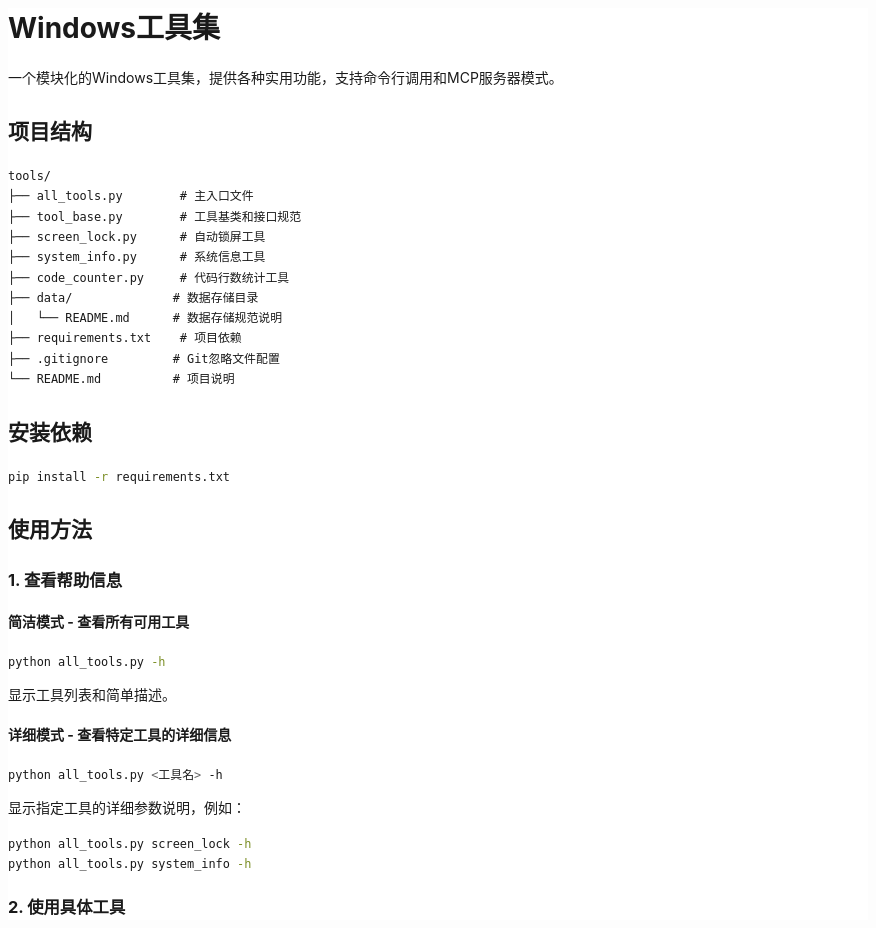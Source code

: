 # Windows工具集

一个模块化的Windows工具集，提供各种实用功能，支持命令行调用和MCP服务器模式。

## 项目结构

```
tools/
├── all_tools.py        # 主入口文件
├── tool_base.py        # 工具基类和接口规范
├── screen_lock.py      # 自动锁屏工具
├── system_info.py      # 系统信息工具
├── code_counter.py     # 代码行数统计工具
├── data/              # 数据存储目录
│   └── README.md      # 数据存储规范说明
├── requirements.txt    # 项目依赖
├── .gitignore         # Git忽略文件配置
└── README.md          # 项目说明
```

## 安装依赖

```bash
pip install -r requirements.txt
```

## 使用方法

### 1. 查看帮助信息

#### 简洁模式 - 查看所有可用工具

```bash
python all_tools.py -h
```

显示工具列表和简单描述。

#### 详细模式 - 查看特定工具的详细信息

```bash
python all_tools.py <工具名> -h
```

显示指定工具的详细参数说明，例如：

```bash
python all_tools.py screen_lock -h
python all_tools.py system_info -h
```

### 2. 使用具体工具
